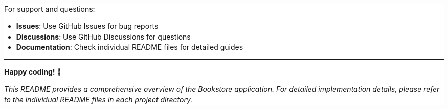For support and questions:
- **Issues**: Use GitHub Issues for bug reports
- **Discussions**: Use GitHub Discussions for questions
- **Documentation**: Check individual README files for detailed guides

---

**Happy coding! 🎉**

*This README provides a comprehensive overview of the Bookstore application. For detailed implementation details, please refer to the individual README files in each project directory.*
